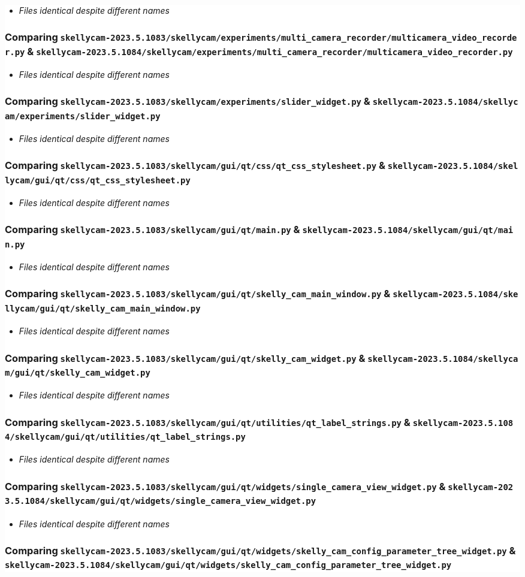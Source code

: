 * *Files identical despite different names*

### Comparing `skellycam-2023.5.1083/skellycam/experiments/multi_camera_recorder/multicamera_video_recorder.py` & `skellycam-2023.5.1084/skellycam/experiments/multi_camera_recorder/multicamera_video_recorder.py`

 * *Files identical despite different names*

### Comparing `skellycam-2023.5.1083/skellycam/experiments/slider_widget.py` & `skellycam-2023.5.1084/skellycam/experiments/slider_widget.py`

 * *Files identical despite different names*

### Comparing `skellycam-2023.5.1083/skellycam/gui/qt/css/qt_css_stylesheet.py` & `skellycam-2023.5.1084/skellycam/gui/qt/css/qt_css_stylesheet.py`

 * *Files identical despite different names*

### Comparing `skellycam-2023.5.1083/skellycam/gui/qt/main.py` & `skellycam-2023.5.1084/skellycam/gui/qt/main.py`

 * *Files identical despite different names*

### Comparing `skellycam-2023.5.1083/skellycam/gui/qt/skelly_cam_main_window.py` & `skellycam-2023.5.1084/skellycam/gui/qt/skelly_cam_main_window.py`

 * *Files identical despite different names*

### Comparing `skellycam-2023.5.1083/skellycam/gui/qt/skelly_cam_widget.py` & `skellycam-2023.5.1084/skellycam/gui/qt/skelly_cam_widget.py`

 * *Files identical despite different names*

### Comparing `skellycam-2023.5.1083/skellycam/gui/qt/utilities/qt_label_strings.py` & `skellycam-2023.5.1084/skellycam/gui/qt/utilities/qt_label_strings.py`

 * *Files identical despite different names*

### Comparing `skellycam-2023.5.1083/skellycam/gui/qt/widgets/single_camera_view_widget.py` & `skellycam-2023.5.1084/skellycam/gui/qt/widgets/single_camera_view_widget.py`

 * *Files identical despite different names*

### Comparing `skellycam-2023.5.1083/skellycam/gui/qt/widgets/skelly_cam_config_parameter_tree_widget.py` & `skellycam-2023.5.1084/skellycam/gui/qt/widgets/skelly_cam_config_parameter_tree_widget.py`
